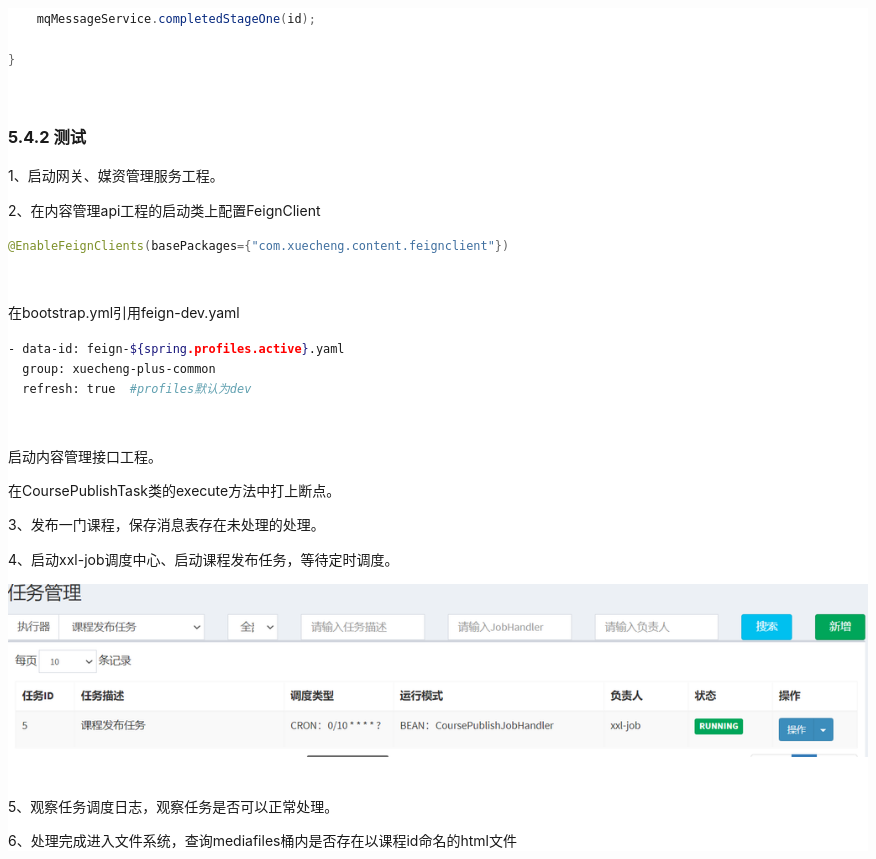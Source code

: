 ```java
    mqMessageService.completedStageOne(id);

}
```

![点击并拖拽以移动](data:image/gif;base64,R0lGODlhAQABAPABAP///wAAACH5BAEKAAAALAAAAAABAAEAAAICRAEAOw==)

### **5.4.2** **测试**

1、启动网关、媒资管理服务工程。

2、在内容管理api工程的启动类上配置FeignClient

```java
@EnableFeignClients(basePackages={"com.xuecheng.content.feignclient"})
```

![点击并拖拽以移动](data:image/gif;base64,R0lGODlhAQABAPABAP///wAAACH5BAEKAAAALAAAAAABAAEAAAICRAEAOw==)

在bootstrap.yml引用feign-dev.yaml

```bash
- data-id: feign-${spring.profiles.active}.yaml
  group: xuecheng-plus-common
  refresh: true  #profiles默认为dev
```

![点击并拖拽以移动](data:image/gif;base64,R0lGODlhAQABAPABAP///wAAACH5BAEKAAAALAAAAAABAAEAAAICRAEAOw==)

启动内容管理接口工程。

在CoursePublishTask类的execute方法中打上断点。



3、发布一门课程，保存消息表存在未处理的处理。



4、启动xxl-job调度中心、启动课程发布任务，等待定时调度。

![img](学成在线笔记+踩坑（9）——课程发布，xxl-job+消息SDK实现分布式事务、页面静态化、Hystrix熔断降级.assets/ef468a5353184ac6b11bcbbe4cfc9f03.png)![点击并拖拽以移动](data:image/gif;base64,R0lGODlhAQABAPABAP///wAAACH5BAEKAAAALAAAAAABAAEAAAICRAEAOw==)





5、观察任务调度日志，观察任务是否可以正常处理。

6、处理完成进入文件系统，查询mediafiles桶内是否存在以课程id命名的html文件

